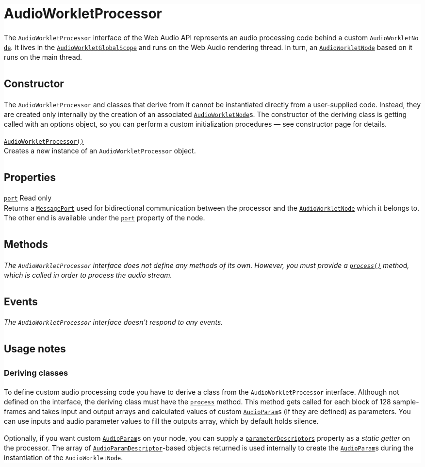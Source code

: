 # AudioWorkletProcessor

The `AudioWorkletProcessor` interface of the [Web Audio API](web_audio_api) represents an audio processing code behind a custom [`AudioWorkletNode`](audioworkletnode). It lives in the [`AudioWorkletGlobalScope`](audioworkletglobalscope) and runs on the Web Audio rendering thread. In turn, an [`AudioWorkletNode`](audioworkletnode) based on it runs on the main thread.

## Constructor

The `AudioWorkletProcessor` and classes that derive from it cannot be instantiated directly from a user-supplied code. Instead, they are created only internally by the creation of an associated [`AudioWorkletNode`](audioworkletnode)s. The constructor of the deriving class is getting called with an options object, so you can perform a custom initialization procedures — see constructor page for details.

[`AudioWorkletProcessor()`](audioworkletprocessor/audioworkletprocessor)  
Creates a new instance of an `AudioWorkletProcessor` object.

## Properties

[`port`](audioworkletprocessor/port) <span class="badge inline readonly">Read only </span>  
Returns a [`MessagePort`](messageport) used for bidirectional communication between the processor and the [`AudioWorkletNode`](audioworkletnode) which it belongs to. The other end is available under the [`port`](audioworkletnode/port) property of the node.

## Methods

_The `AudioWorkletProcessor` interface does not define any methods of its own. However, you must provide a [`process()`](audioworkletprocessor/process) method, which is called in order to process the audio stream._

## Events

_The `AudioWorkletProcessor` interface doesn't respond to any events._

## Usage notes

### Deriving classes

To define custom audio processing code you have to derive a class from the `AudioWorkletProcessor` interface. Although not defined on the interface, the deriving class must have the [`process`](audioworkletprocessor/process) method. This method gets called for each block of 128 sample-frames and takes input and output arrays and calculated values of custom [`AudioParam`](audioparam)s (if they are defined) as parameters. You can use inputs and audio parameter values to fill the outputs array, which by default holds silence.

Optionally, if you want custom [`AudioParam`](audioparam)s on your node, you can supply a [`parameterDescriptors`](audioworkletprocessor/parameterdescriptors) property as a _static getter_ on the processor. The array of [`AudioParamDescriptor`](audioparamdescriptor)-based objects returned is used internally to create the [`AudioParam`](audioparam)s during the instantiation of the `AudioWorkletNode`.
